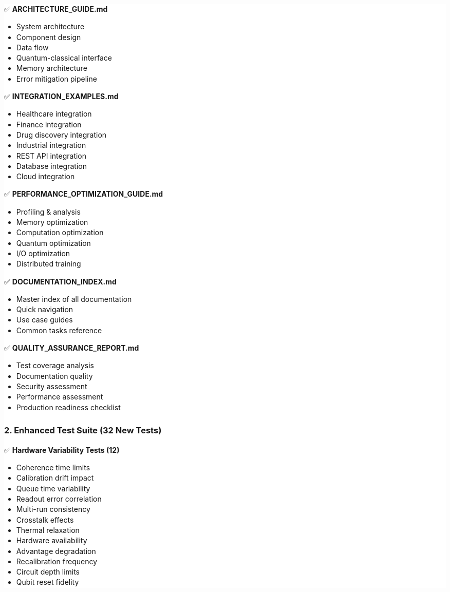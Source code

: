 ✅ **ARCHITECTURE_GUIDE.md**
- System architecture
- Component design
- Data flow
- Quantum-classical interface
- Memory architecture
- Error mitigation pipeline

✅ **INTEGRATION_EXAMPLES.md**
- Healthcare integration
- Finance integration
- Drug discovery integration
- Industrial integration
- REST API integration
- Database integration
- Cloud integration

✅ **PERFORMANCE_OPTIMIZATION_GUIDE.md**
- Profiling & analysis
- Memory optimization
- Computation optimization
- Quantum optimization
- I/O optimization
- Distributed training

✅ **DOCUMENTATION_INDEX.md**
- Master index of all documentation
- Quick navigation
- Use case guides
- Common tasks reference

✅ **QUALITY_ASSURANCE_REPORT.md**
- Test coverage analysis
- Documentation quality
- Security assessment
- Performance assessment
- Production readiness checklist

### 2. Enhanced Test Suite (32 New Tests)

✅ **Hardware Variability Tests (12)**
- Coherence time limits
- Calibration drift impact
- Queue time variability
- Readout error correlation
- Multi-run consistency
- Crosstalk effects
- Thermal relaxation
- Hardware availability
- Advantage degradation
- Recalibration frequency
- Circuit depth limits
- Qubit reset fidelity
